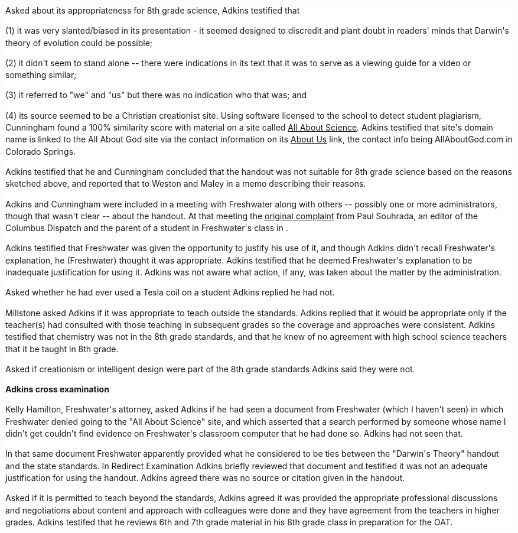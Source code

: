 Asked about its appropriateness for 8th grade science, Adkins testified that 

(1) it was very slanted/biased in its presentation - it seemed designed to discredit and plant doubt in readers' minds that Darwin's theory of evolution could be possible;

(2) it didn't seem to stand alone -- there were indications in its text that it was to serve as a viewing guide for a video or something similar; 

(3) it referred to "we" and "us" but there was no indication who that was; and 

(4) its source seemed to be a Christian creationist site.  Using software licensed to the school to detect student plagiarism, Cunningham found a 100% similarity score with material on a site called [All About Science](http://www.allaboutscience.org/darwins-theory-of-evolution.htm).  Adkins testified that site's domain name is linked to the All About God site via the contact information on its [About Us](http://www.allaboutscience.org/common/aboutus.htm) link, the contact info being AllAboutGod.com in Colorado Springs.

Adkins testified that he and Cunningham concluded that the handout was not suitable for 8th grade science based on the reasons sketched above, and reported that to Weston and Maley in a memo describing their reasons.

Adkins and Cunningham were included in a meeting with Freshwater along with others -- possibly one or more administrators, though that wasn't clear -- about the handout.  At that meeting the [original complaint](http://pandasthumb.org/cgi-bin/mt/mt-search.cgi?IncludeBlogs=2&amp;search=Simon) from Paul Souhrada, an editor of the Columbus Dispatch and the parent of a student in Freshwater's class in .

Adkins testified that Freshwater was given the opportunity to justify his use of it, and though Adkins didn't recall Freshwater's explanation, he (Freshwater) thought it was appropriate.  Adkins testified that he deemed Freshwater's explanation to be inadequate justification for using it.  Adkins was not aware what action, if any, was taken about the matter by the administration.

Asked whether he had ever used a Tesla coil on a student Adkins replied he had not.

Millstone asked Adkins if it was appropriate to teach outside the standards.  Adkins replied that it would be appropriate only if the teacher(s) had consulted with those teaching in subsequent grades so the coverage and approaches were consistent.  Adkins testified that chemistry was not in the 8th grade standards, and that he knew of no agreement with high school science teachers that it be taught in 8th grade.

Asked if creationism or intelligent design were part of the 8th grade standards Adkins said they were not.

**Adkins cross examination**

Kelly Hamilton, Freshwater's attorney, asked Adkins if he had seen a document from Freshwater (which I haven't seen) in which Freshwater denied going to the "All About Science" site, and which asserted that a search performed by someone whose name I didn't get couldn't find evidence on Freshwater's classroom computer that he had done so.  Adkins had not seen that.

In that same document Freshwater apparently provided what he considered to be ties between the "Darwin's Theory" handout and the state standards.  In Redirect Examination Adkins briefly reviewed that document and testified it was not an adequate justification for using the handout.  Adkins agreed there was no source or citation given in the handout.

Asked if it is permitted to teach beyond the standards, Adkins agreed it was provided the appropriate professional discussions and negotiations about content and approach with colleagues were done and they have agreement from the teachers in higher grades.  Adkins testifed that he reviews 6th and 7th grade material in his 8th grade class in preparation for the OAT.
